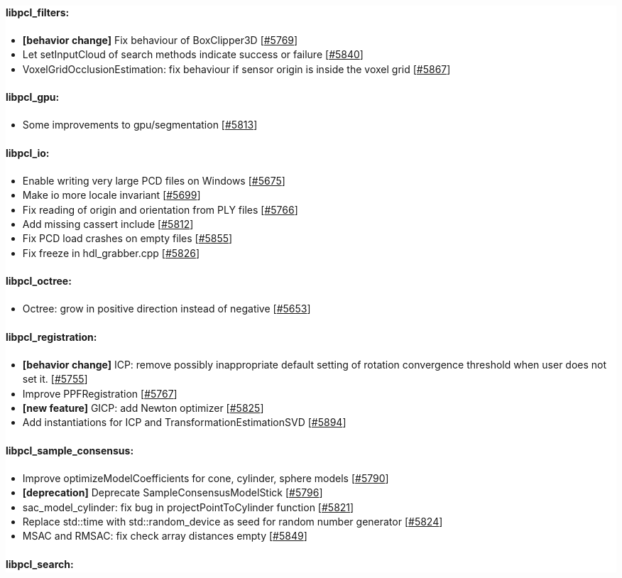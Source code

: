 #### libpcl_filters:

* **[behavior change]** Fix behaviour of BoxClipper3D [[#5769](https://github.com/PointCloudLibrary/pcl/pull/5769)]
* Let setInputCloud of search methods indicate success or failure [[#5840](https://github.com/PointCloudLibrary/pcl/pull/5840)]
* VoxelGridOcclusionEstimation: fix behaviour if sensor origin is inside the voxel grid [[#5867](https://github.com/PointCloudLibrary/pcl/pull/5867)]

#### libpcl_gpu:

* Some improvements to gpu/segmentation [[#5813](https://github.com/PointCloudLibrary/pcl/pull/5813)]

#### libpcl_io:

* Enable writing very large PCD files on Windows [[#5675](https://github.com/PointCloudLibrary/pcl/pull/5675)]
* Make io more locale invariant [[#5699](https://github.com/PointCloudLibrary/pcl/pull/5699)]
* Fix reading of origin and orientation from PLY files [[#5766](https://github.com/PointCloudLibrary/pcl/pull/5766)]
* Add missing cassert include [[#5812](https://github.com/PointCloudLibrary/pcl/pull/5812)]
* Fix PCD load crashes on empty files [[#5855](https://github.com/PointCloudLibrary/pcl/pull/5855)]
* Fix freeze in hdl_grabber.cpp [[#5826](https://github.com/PointCloudLibrary/pcl/pull/5826)]

#### libpcl_octree:

* Octree: grow in positive direction instead of negative [[#5653](https://github.com/PointCloudLibrary/pcl/pull/5653)]

#### libpcl_registration:

* **[behavior change]** ICP: remove possibly inappropriate default setting of rotation convergence threshold when user does not set it. [[#5755](https://github.com/PointCloudLibrary/pcl/pull/5755)]
* Improve PPFRegistration [[#5767](https://github.com/PointCloudLibrary/pcl/pull/5767)]
* **[new feature]** GICP: add Newton optimizer [[#5825](https://github.com/PointCloudLibrary/pcl/pull/5825)]
* Add instantiations for ICP and TransformationEstimationSVD [[#5894](https://github.com/PointCloudLibrary/pcl/pull/5894)]

#### libpcl_sample_consensus:

* Improve optimizeModelCoefficients for cone, cylinder, sphere models [[#5790](https://github.com/PointCloudLibrary/pcl/pull/5790)]
* **[deprecation]** Deprecate SampleConsensusModelStick [[#5796](https://github.com/PointCloudLibrary/pcl/pull/5796)]
* sac_model_cylinder: fix bug in projectPointToCylinder function [[#5821](https://github.com/PointCloudLibrary/pcl/pull/5821)]
* Replace std::time with std::random_device as seed for random number generator [[#5824](https://github.com/PointCloudLibrary/pcl/pull/5824)]
* MSAC and RMSAC: fix check array distances empty [[#5849](https://github.com/PointCloudLibrary/pcl/pull/5849)]

#### libpcl_search:
